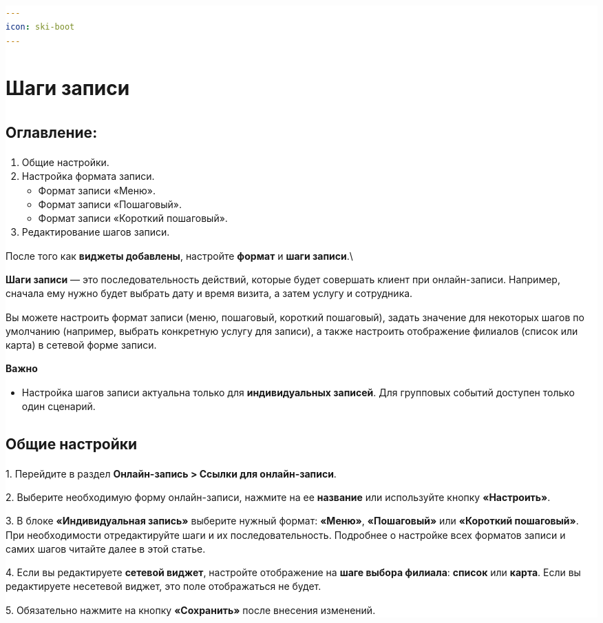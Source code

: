 ```yaml
---
icon: ski-boot
---
```


# Шаги записи

## **Оглавление:**

1. Общие настройки.
2. Настройка формата записи.
   * Формат записи «Меню».
   * Формат записи «Пошаговый».
   * Формат записи «Короткий пошаговый».
3. Редактирование шагов записи.&#x20;

После того как **виджеты добавлены**, настройте **формат** и **шаги записи**.\


**Шаги записи** — это последовательность действий, которые будет совершать клиент при онлайн-записи. Например, сначала ему нужно будет выбрать дату и время визита, а затем услугу и сотрудника.

Вы можете настроить формат записи (меню, пошаговый, короткий пошаговый), задать значение для некоторых шагов по умолчанию (например, выбрать конкретную услугу для записи), а также настроить отображение филиалов (список или карта) в сетевой форме записи.

**Важно**

* Настройка шагов записи актуальна только для **индивидуальных записей**. Для групповых событий доступен только один сценарий.&#x20;

## Общие настройки

1\. Перейдите в раздел **Онлайн-запись > Ссылки для онлайн-записи**.

2\. Выберите необходимую форму онлайн-записи, нажмите на ее **название** или используйте кнопку **«Настроить»**.

3\. В блоке **«Индивидуальная запись»** выберите нужный формат: **«Меню»**, **«Пошаговый»** или **«Короткий пошаговый»**. При необходимости отредактируйте шаги и их последовательность. Подробнее о настройке всех форматов записи и самих шагов читайте далее в этой статье.

4\. Если вы редактируете **сетевой виджет**, настройте отображение на **шаге выбора филиала**: **список** или **карта**. Если вы редактируете несетевой виджет, это поле отображаться не будет.

5\. Обязательно нажмите на кнопку **«Сохранить»** после внесения изменений.&#x20;
